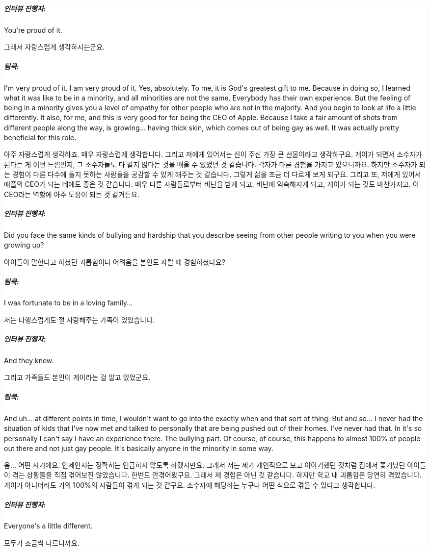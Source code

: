 
##### 인터뷰 진행자:
You're proud of it.

그래서 자랑스럽게 생각하시는군요.


##### 팀쿡:
I'm very proud of it. I am very proud of it. Yes, absolutely. To me, it is God's greatest gift to me. Because in doing so, I learned what it was like to be in a minority, and all minorities are not the same. Everybody has their own experience. But the feeling of being in a minority gives you a level of empathy for other people who are not in the majority. And you begin to look at life a little differently. It also, for me, and this is very good for for being the CEO of Apple. Because I take a fair amount of shots from different people along the way, is growing... having thick skin, which comes out of being gay as well. It was actually pretty beneficial for this role.

아주 자랑스럽게 생각하죠. 매우 자랑스럽게 생각합니다. 그리고 저에게 있어서는 신이 주신 가장 큰 선물이라고 생각하구요. 게이가 되면서 소수자가 된다는 게 어떤 느낌인지, 그 소수자들도 다 같지 않다는 것을 배울 수 있었던 것 같습니다. 각자가 다른 경험을 가지고 있으니까요. 하지만 소수자가 되는 경험이 다른 다수에 들지 못하는 사람들을 공감할 수 있게 해주는 것 같습니다. 그렇게 삶을 조금 더 다르게 보게 되구요. 그리고 또, 저에게 있어서 애플의 CEO가 되는 데에도 좋은 것 같습니다. 매우 다른 사람들로부터 비난을 받게 되고, 비난에 익숙해지게 되고, 게이가 되는 것도 마찬가지고. 이 CEO라는 역할에 아주 도움이 되는 것 같거든요.


##### 인터뷰 진행자:
Did you face the same kinds of bullying and hardship that you describe seeing from other people writing to you when you were growing up?

아이들이 말한다고 하셨던 괴롭힘이나 어려움을 본인도 자랄 떄 경험하셨나요?


##### 팀쿡:
I was fortunate to be in a loving family...

저는 다행스럽게도 절 사랑해주는 가족이 있었습니다.


##### 인터뷰 진행자:
And they knew.

그리고 가족들도 본인이 게이라는 걸 알고 있었군요.


##### 팀쿡:
And uh... at different points in time, I wouldn't want to go into the exactly when and that sort of thing. But and so... I never had the situation of kids that I've now met and talked to personally that are being pushed out of their homes. I've never had that. In it's so personally I can't say I have an experience there. The bullying part. Of course, of course, this happens to almost 100% of people out there and not just gay people. It's basically anyone in the minority in some way.

음... 어떤 시기에요. 언제인지는 정확히는 언급하지 않도록 하겠지만요. 그래서 저는 제가 개인적으로 보고 이야기했던 것처럼 집에서 쫓겨났던 아이들이 겪는 상황들을 직접 겪어보진 않았습니다. 한번도 안겪어봤구요. 그래서 제 경험은 아닌 것 같습니다. 하지만 학교 내 괴롭힘은 당연히 겪었습니다. 게이가 아니더라도 거의 100%의 사람들이 겪게 되는 것 같구요. 소수자에 해당하는 누구나 어떤 식으로 겪을 수 있다고 생각합니다.


##### 인터뷰 진행자:
Everyone's a little different.

모두가 조금씩 다르니까요.
